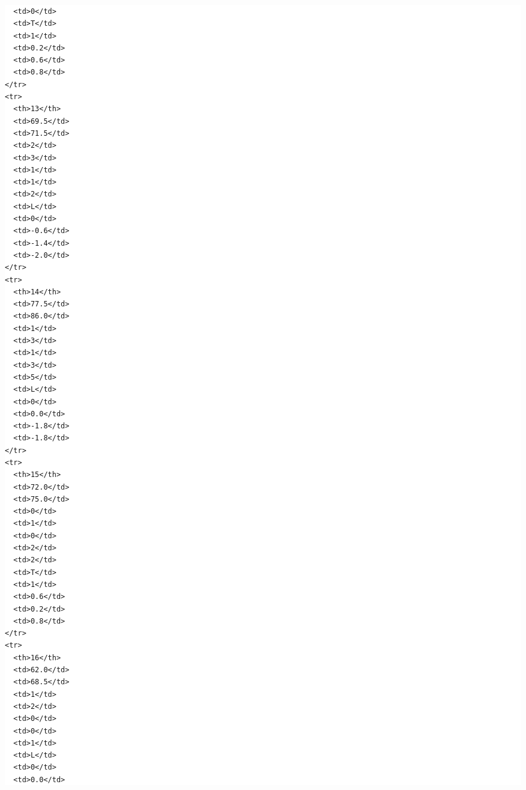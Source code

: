       <td>0</td>
      <td>T</td>
      <td>1</td>
      <td>0.2</td>
      <td>0.6</td>
      <td>0.8</td>
    </tr>
    <tr>
      <th>13</th>
      <td>69.5</td>
      <td>71.5</td>
      <td>2</td>
      <td>3</td>
      <td>1</td>
      <td>1</td>
      <td>2</td>
      <td>L</td>
      <td>0</td>
      <td>-0.6</td>
      <td>-1.4</td>
      <td>-2.0</td>
    </tr>
    <tr>
      <th>14</th>
      <td>77.5</td>
      <td>86.0</td>
      <td>1</td>
      <td>3</td>
      <td>1</td>
      <td>3</td>
      <td>5</td>
      <td>L</td>
      <td>0</td>
      <td>0.0</td>
      <td>-1.8</td>
      <td>-1.8</td>
    </tr>
    <tr>
      <th>15</th>
      <td>72.0</td>
      <td>75.0</td>
      <td>0</td>
      <td>1</td>
      <td>0</td>
      <td>2</td>
      <td>2</td>
      <td>T</td>
      <td>1</td>
      <td>0.6</td>
      <td>0.2</td>
      <td>0.8</td>
    </tr>
    <tr>
      <th>16</th>
      <td>62.0</td>
      <td>68.5</td>
      <td>1</td>
      <td>2</td>
      <td>0</td>
      <td>0</td>
      <td>1</td>
      <td>L</td>
      <td>0</td>
      <td>0.0</td>